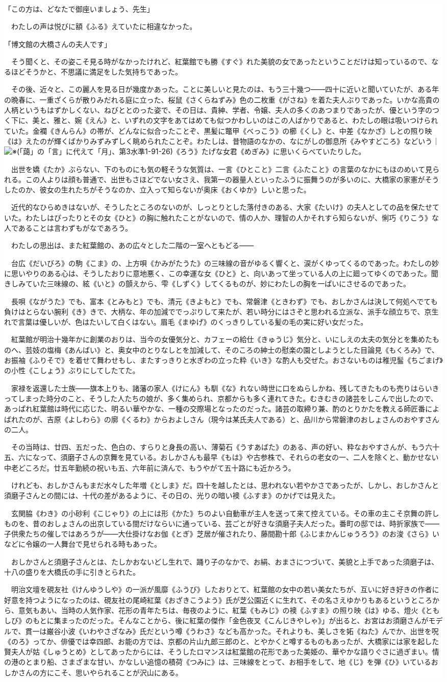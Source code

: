 「この方は、どなたで御座いましょう、先生」

　わたしの声は悦びに額《ふる》えていたに相違なかった。

「博文館の大橋さんの夫人です」

　そう聞くと、その姿こそ見る時がなかったけれど、紅葉館でも勝《すぐ》れた美貌の女であったということだけは知っているので、なるほどそうかと、不思議に満足をした気持ちであった。

　その後、近々と、この麗人を見る日が幾度かあった。ことに美しいと見たのは、もう三十幾つ――四十に近いと聞いていたが、ある年の晩春に、一重ざくらが散りみだれる庭に立った、桜鼠《さくらねずみ》色の二枚重《がさね》を着た夫人ぶりであった。いかな高貴の人柄というもはずかしくない、ねびととのった姿で、その日は、貴紳、学者、令嬢、夫人の多くのあつまりであったが、優という字のつく下に、美と、雅と、婉《えん》と、いずれの文字をあてはめても似つかわしいのはこの人ばかりであると、わたしの眼は吸いつけられていた。金襴《きんらん》の帯が、どんなに似合ったことぞ、黒髪に鼈甲《べっこう》の櫛《くし》と、中差《なかざ》しとの照り映《は》えたのが輝くばかりみずみずしく眺められたことぞ。わたしは、昔物語のなかの、なにがしの御息所《みやすどころ》などいう｜![※(「藹」の「言」に代えて「月」、第3水準1-91-26)](https://www.aozora.gr.jp/cards/000726/files/../../../gaiji/1-91/1-91-26.png)《ろう》たげな女君《めぎみ》に思いくらべていたりした。

　出世を嬌《たか》ぶらない、下のものにも気の軽そうな気質は、一言《ひとこと》二言《ふたこと》の言葉のなかにもほのめいて見られる。この人よりは顔も普通で、出世もさほどでない女さえ、我第一の器量人といったふうに振舞うのが多いのに、大橋家の家憲がそうしたのか、彼女の生れたちがそうなのか、立入って知らないが奥床《おくゆか》しいと思った。

　近代的なひらめきはないが、そうしたところのないのが、しっとりとした落付きのある、大家《たいけ》の夫人としての品を保たせていた。わたしはぴったりとその女《ひと》の胸に触れたことがないので、情の人か、理智の人かそれすら知らないが、悧巧《りこう》な人であることは言わずもがなであろう。



　わたしの思出は、また紅葉館の、あの広々とした二階の一室へともどる――

　台広《だいびろ》の駒《こま》の、上方唄《かみがたうた》の三味線の音がゆるく響くと、涙がくゆってくるのであった。わたしの妙に思いやりのある心は、そうしたおりに意地悪く、この幸運な女《ひと》と、向いあって坐っている人の上に廻ってゆくのであった。聞きしみていた三味線の、絃《いと》の顫えから、雫《しずく》してくるものが、妙にわたしの胸を一ぱいにさせるのであった。

　長唄《ながうた》でも、富本《とみもと》でも、清元《きよもと》でも、常磐津《ときわず》でも、おしかさんは決して何処へでても負けはとらない腕利《き》きで、大柄な、年の加減ででっぷりして来たが、若い時分にはさぞと思われる立派な、派手な顔立ちで、京生れで言葉は優しいが、色はたいして白くはない。眉毛《まゆげ》のくっきりしている髪の毛の実に好い女だった。

　紅葉館が明治十幾年かに創業のおりは、当今の女優気分と、カフェーの給仕《きゅうじ》気分と、いにしえの太夫の気分とを集めたものへ、芸妓の塩梅《あんばい》と、奥女中のとりなしとを加減して、そのころの紳士の慰楽の園としようとした目論見《もくろみ》で、お振袖《ふりそで》を着せて舞わせもし、またすっきりと水ぎわの立った粋《いき》な酌人も交ぜた。おさないものは稚児髷《ちごまげ》の小性《こしょう》ぶりにしてしたてた。

　家禄を返還した士族――旗本上りも、諸藩の家人《けにん》も馴《な》れない時世に口をぬらしかね、残してきたものも売りはらいきってしまった時分のこと、そうした人たちの娘が、多く集められ、京都からも多く連れてきた。むきむきの諸芸をしこんで出したので、あっぱれ紅葉館は時代に応じた、明るい華やかな、一種の交際場となったのだった。諸芸の取締り兼、酌のとりかたを教える師匠番によばれたのが、吉原《よしわら》の廓《くるわ》からおよしさん（現今は某氏夫人である）と、品川から常磐津のおしょさんのおやすさんの二人。

　その当時は、廿四、五だった、色白の、すらりと身長の高い、薄菊石《うすあばた》のある、声の好い、粋なおやすさんが、もう六十五、六になって、須磨子さんの京舞を見ている。おしかさんも最早《もは》や古参株で、それらの老女の一、二人を除くと、動かせない中老どころだ。廿五年勤続の祝いも五、六年前に済んで、もうやがて五十路にも近かろう。



　けれども、おしかさんもまだ水々した年増《としま》だ。四十を越したとは、思われない若やかさであったが、しかし、おしかさんと須磨子さんとの間には、十代の差があるように、その日の、光りの暗い襖《ふすま》のかげでは見えた。



　玄関脇《わき》の小砂利《こじゃり》の上には形《かた》ちのよい自動車が主人を送って来て控えている。その車の主こそ京舞の許しものを、昔のおしょさんの出京している間だけならいに通っている、芸ごとが好きな須磨子夫人だった。番町の邸では、時折家族で――子供衆たちの催しではあろうが――大仕掛けなお伽《とぎ》芝居が催されたり、藤間勘十郎《ふじまかんじゅうろう》のお浚《さら》いなどに令嬢の一人舞台で見せられる時もあった。

　おしかさんと須磨子さんとは、たしかおないどし生れで、踊り子のなかで、お絹、おまさにつづいて、美貌と上手であった須磨子は、十八の盛りを大橋氏の手に引きとられた。

　明治文壇を硯友社《けんゆうしや》の一派が風靡《ふうび》したおりとて、紅葉館の女中の若い美女たちが、互いに好き好きの作者に好意を持つようになったのは、硯友社の尾崎紅葉《おざきこうよう》氏が芝公園近くに生れて、その名さえゆかりもあるというところから、意気もあい、当時の人気作家、花形の青年たちは、毎夜のように、紅葉《もみじ》の襖《ふすま》の照り映《は》ゆる、燈火《ともしび》のもとに集まったのだった。そんなことから、後に紅葉の傑作「金色夜叉《こんじきやしゃ》」が出ると、お宮はお須磨さんがモデルで、貫一は巌谷小波《いわやさざなみ》氏だという噂《うわさ》なども高かった。それよりも、美しさを妬《ねた》んでか、出世を呪《のろ》ってか、俳優では幸四郎、お能の方では、京都の片山九郎三郎のと、とやかくと噂するものもあったが、大橋家には家を起した賢夫人が姑《しゅうとめ》としてあったからには、そうしたロマンスは紅葉館の花形であった美姫の、華やかな語りぐさに過ぎまい。情の港のとまり船、さまざまな甘い、かなしい追憶の積荷《つみに》は、三味線をとって、お相手をして、地《じ》を弾《ひ》いているおしかさんの方にこそ、思いやられることが沢山にある。
